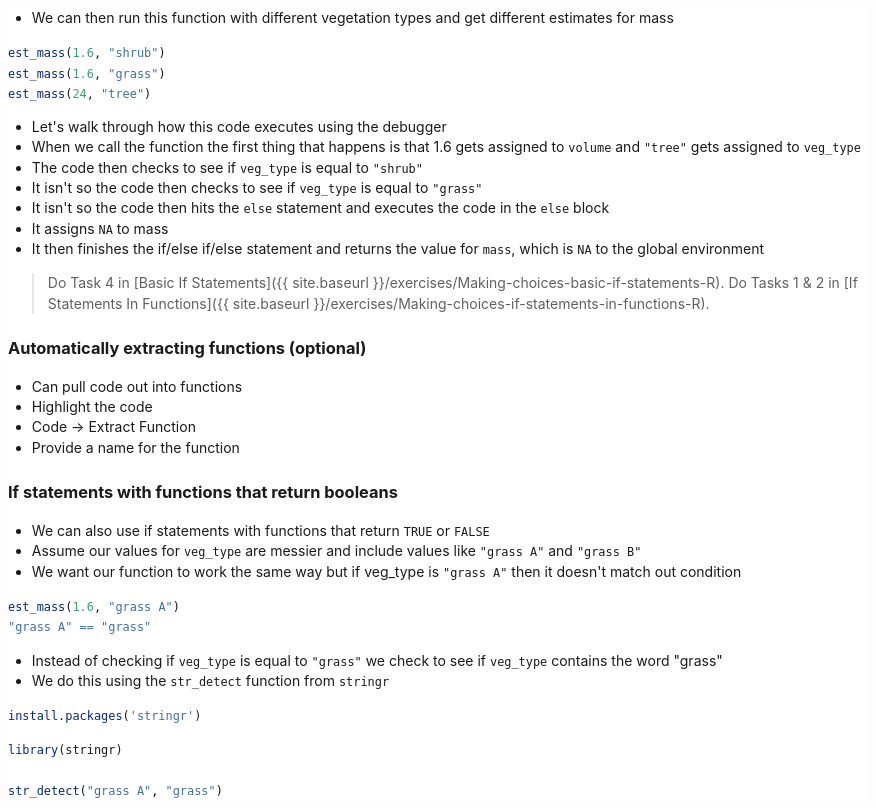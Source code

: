 * We can then run this function with different vegetation types and get different estimates for mass

```r
est_mass(1.6, "shrub")
est_mass(1.6, "grass")
est_mass(24, "tree")
```

* Let's walk through how this code executes using the debugger
* When we call the function the first thing that happens is that 1.6 gets assigned to `volume` and `"tree"` gets assigned to `veg_type`
* The code then checks to see if `veg_type` is equal to `"shrub"`
* It isn't so the code then checks to see if `veg_type` is equal to `"grass"`
* It isn't so the code then hits the `else` statement and executes the code in the `else` block
* It assigns `NA` to mass
* It then finishes the if/else if/else statement and returns the value for `mass`, which is `NA` to the global environment

> Do Task 4 in [Basic If Statements]({{ site.baseurl }}/exercises/Making-choices-basic-if-statements-R).
> Do Tasks 1 & 2 in [If Statements In Functions]({{ site.baseurl }}/exercises/Making-choices-if-statements-in-functions-R).

### Automatically extracting functions (optional)

* Can pull code out into functions
* Highlight the code
* Code -> Extract Function
* Provide a name for the function

### If statements with functions that return booleans

* We can also use if statements with functions that return `TRUE` or `FALSE`
* Assume our values for `veg_type` are messier and include values like `"grass A"` and `"grass B"`
* We want our function to work the same way but if veg_type is `"grass A"` then it doesn't match out condition

```r
est_mass(1.6, "grass A")
"grass A" == "grass"
```

* Instead of checking if `veg_type` is equal to `"grass"` we check to see if `veg_type` contains the word "grass"
* We do this using the `str_detect` function from `stringr`

```r
install.packages('stringr')
```

```r
library(stringr)

str_detect("grass A", "grass")
```
